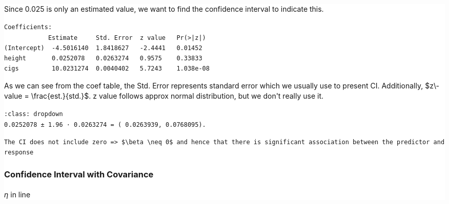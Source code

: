 Since 0.025 is only an estimated value, we want to find the confidence interval to indicate this.

```{code}
Coefficients:
            Estimate     Std. Error  z value   Pr(>|z|)    
(Intercept)  -4.5016140  1.8418627   -2.4441   0.01452 
height       0.0252078   0.0263274   0.9575    0.33833 
cigs         10.0231274  0.0040402   5.7243    1.038e-08

```
As we can see from the coef table, the Std. Error represents standard error which we usually use to present CI. Additionally,  $z\-value = \frac{est.}{std.}$. z value follows approx normal distribution, but we don't really use it.

```{admonition} 95% CI of $\beta_1$ (height) ?
:class: dropdown
0.0252078 ± 1.96 · 0.0263274 = ( 0.0263939, 0.0768095).
```

```{tip}
The CI does not include zero => $\beta \neq 0$ and hence that there is significant association between the predictor and response
```

### Confidence Interval with Covariance
$\eta$ in line